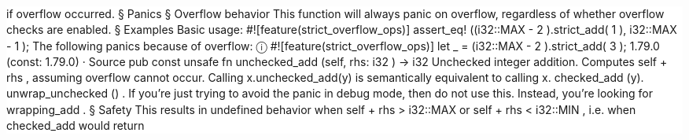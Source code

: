if overflow occurred.
§
Panics
§
Overflow behavior
This function will always panic on overflow, regardless of whether overflow checks are enabled.
§
Examples
Basic usage:
#![feature(strict_overflow_ops)]
assert_eq!
((i32::MAX -
2
).strict_add(
1
), i32::MAX -
1
);
The following panics because of overflow:
ⓘ
#![feature(strict_overflow_ops)]
let _
= (i32::MAX -
2
).strict_add(
3
);
1.79.0 (const: 1.79.0)
·
Source
pub const unsafe fn
unchecked_add
(self, rhs:
i32
) ->
i32
Unchecked integer addition. Computes
self + rhs
, assuming overflow
cannot occur.
Calling
x.unchecked_add(y)
is semantically equivalent to calling
x.
checked_add
(y).
unwrap_unchecked
()
.
If you’re just trying to avoid the panic in debug mode, then
do not
use this.  Instead, you’re looking for
wrapping_add
.
§
Safety
This results in undefined behavior when
self + rhs > i32::MAX
or
self + rhs < i32::MIN
,
i.e. when
checked_add
would return